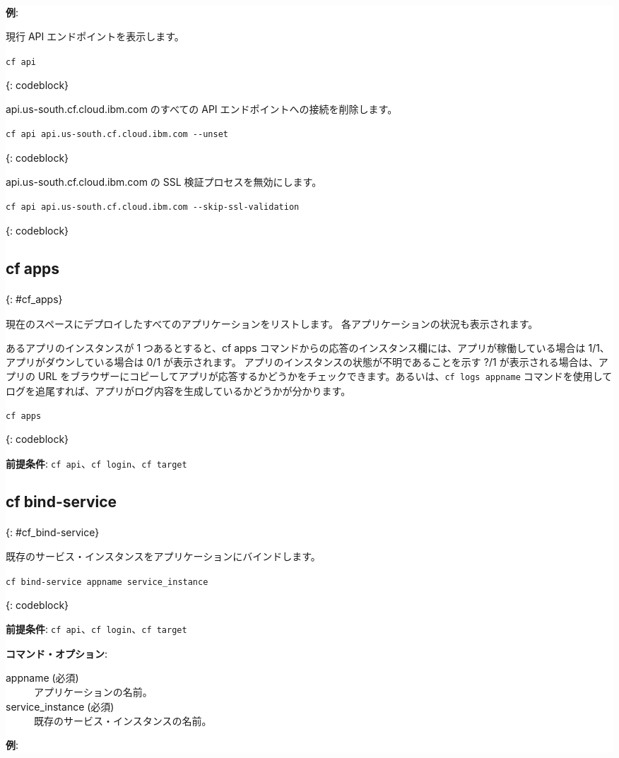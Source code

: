 <strong>例</strong>:

現行 API エンドポイントを表示します。
```
cf api
```
{: codeblock}

api.us-south.cf.cloud.ibm.com のすべての API エンドポイントへの接続を削除します。
```
cf api api.us-south.cf.cloud.ibm.com --unset
```
{: codeblock}

api.us-south.cf.cloud.ibm.com の SSL 検証プロセスを無効にします。
```
cf api api.us-south.cf.cloud.ibm.com --skip-ssl-validation
```
{: codeblock}

## cf apps
{: #cf_apps}

現在のスペースにデプロイしたすべてのアプリケーションをリストします。 各アプリケーションの状況も表示されます。

あるアプリのインスタンスが 1 つあるとすると、cf apps コマンドからの応答のインスタンス欄には、アプリが稼働している場合は 1/1、アプリがダウンしている場合は 0/1 が表示されます。 アプリのインスタンスの状態が不明であることを示す ?/1 が表示される場合は、アプリの URL をブラウザーにコピーしてアプリが応答するかどうかをチェックできます。あるいは、`cf logs appname` コマンドを使用してログを追尾すれば、アプリがログ内容を生成しているかどうかが分かります。

```
cf apps
```
{: codeblock}

<strong>前提条件</strong>: `cf api`、`cf login`、`cf target`

## cf bind-service
{: #cf_bind-service}

既存のサービス・インスタンスをアプリケーションにバインドします。

```
cf bind-service appname service_instance
```
{: codeblock}

<strong>前提条件</strong>: `cf api`、`cf login`、`cf target`

<strong>コマンド・オプション</strong>:

   <dl>
   <dt>appname (必須)</dt>
   <dd>アプリケーションの名前。</dd>
   <dt>service_instance (必須)</dt>
   <dd>既存のサービス・インスタンスの名前。</dd>
    </dl>

<strong>例</strong>:
